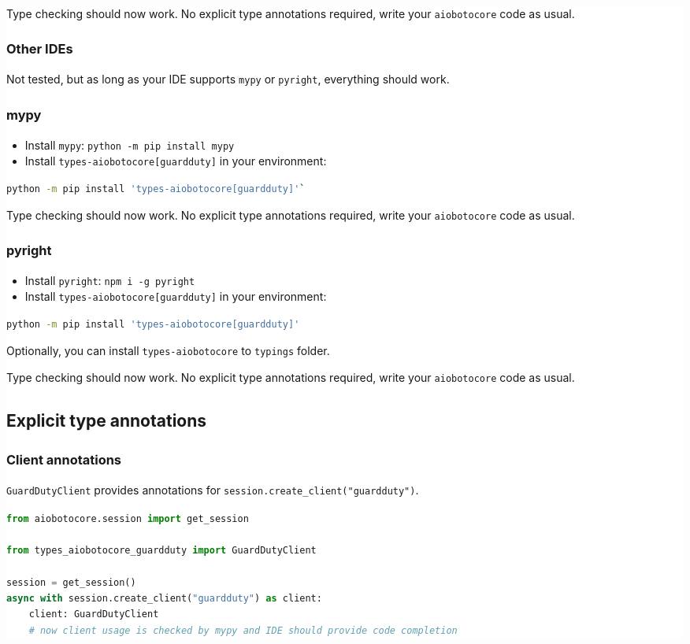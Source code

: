 Type checking should now work. No explicit type annotations required, write
your `aiobotocore` code as usual.

<a id="other-ides"></a>

### Other IDEs

Not tested, but as long as your IDE supports `mypy` or `pyright`, everything
should work.

<a id="mypy"></a>

### mypy

- Install `mypy`: `python -m pip install mypy`
- Install `types-aiobotocore[guardduty]` in your environment:

```bash
python -m pip install 'types-aiobotocore[guardduty]'`
```

Type checking should now work. No explicit type annotations required, write
your `aiobotocore` code as usual.

<a id="pyright"></a>

### pyright

- Install `pyright`: `npm i -g pyright`
- Install `types-aiobotocore[guardduty]` in your environment:

```bash
python -m pip install 'types-aiobotocore[guardduty]'
```

Optionally, you can install `types-aiobotocore` to `typings` folder.

Type checking should now work. No explicit type annotations required, write
your `aiobotocore` code as usual.

<a id="explicit-type-annotations"></a>

## Explicit type annotations

<a id="client-annotations"></a>

### Client annotations

`GuardDutyClient` provides annotations for
`session.create_client("guardduty")`.

```python
from aiobotocore.session import get_session

from types_aiobotocore_guardduty import GuardDutyClient

session = get_session()
async with session.create_client("guardduty") as client:
    client: GuardDutyClient
    # now client usage is checked by mypy and IDE should provide code completion
```
